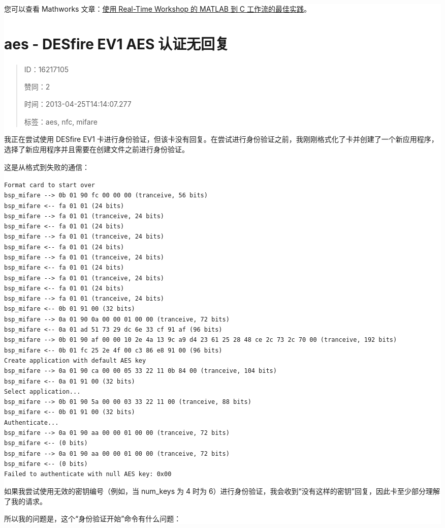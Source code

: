 您可以查看 Mathworks 文章：[使用 Real-Time Workshop 的 MATLAB 到 C 工作流的最佳实践](http://www.mathworks.com/company/newsletters/articles/best-practices-for-a-matlab-to-c-workflow-using-real-time-workshop.html)。

# aes - DESfire EV1 AES 认证无回复

> ID：16217105
> 
> 赞同：2
> 
> 时间：2013-04-25T14:14:07.277
> 
> 标签：aes, nfc, mifare

我正在尝试使用 DESfire EV1 卡进行身份验证，但该卡没有回复。在尝试进行身份验证之前，我刚刚格式化了卡并创建了一个新应用程序，选择了新应用程序并且需要在创建文件之前进行身份验证。

这是从格式到失败的通信：

```
Format card to start over
bsp_mifare --> 0b 01 90 fc 00 00 00 (tranceive, 56 bits)
bsp_mifare <-- fa 01 01 (24 bits)
bsp_mifare --> fa 01 01 (tranceive, 24 bits)
bsp_mifare <-- fa 01 01 (24 bits)
bsp_mifare --> fa 01 01 (tranceive, 24 bits)
bsp_mifare <-- fa 01 01 (24 bits)
bsp_mifare --> fa 01 01 (tranceive, 24 bits)
bsp_mifare <-- fa 01 01 (24 bits)
bsp_mifare --> fa 01 01 (tranceive, 24 bits)
bsp_mifare <-- fa 01 01 (24 bits)
bsp_mifare --> fa 01 01 (tranceive, 24 bits)
bsp_mifare <-- 0b 01 91 00 (32 bits)
bsp_mifare --> 0a 01 90 0a 00 00 01 00 00 (tranceive, 72 bits)
bsp_mifare <-- 0a 01 ad 51 73 29 dc 6e 33 cf 91 af (96 bits)
bsp_mifare --> 0b 01 90 af 00 00 10 2e 4a 13 9c a9 d4 23 61 25 28 48 ce 2c 73 2c 70 00 (tranceive, 192 bits)
bsp_mifare <-- 0b 01 fc 25 2e 4f 00 c3 86 e8 91 00 (96 bits)
Create application with default AES key
bsp_mifare --> 0a 01 90 ca 00 00 05 33 22 11 0b 84 00 (tranceive, 104 bits)
bsp_mifare <-- 0a 01 91 00 (32 bits)
Select application...
bsp_mifare --> 0b 01 90 5a 00 00 03 33 22 11 00 (tranceive, 88 bits)
bsp_mifare <-- 0b 01 91 00 (32 bits)
Authenticate...
bsp_mifare --> 0a 01 90 aa 00 00 01 00 00 (tranceive, 72 bits)
bsp_mifare <-- (0 bits)
bsp_mifare --> 0a 01 90 aa 00 00 01 00 00 (tranceive, 72 bits)
bsp_mifare <-- (0 bits)
Failed to authenticate with null AES key: 0x00 
```

如果我尝试使用无效的密钥编号（例如，当 num_keys 为 4 时为 6）进行身份验证，我会收到“没有这样的密钥”回复，因此卡至少部分理解了我的请求。

所以我的问题是，这个“身份验证开始”命令有什么问题：
